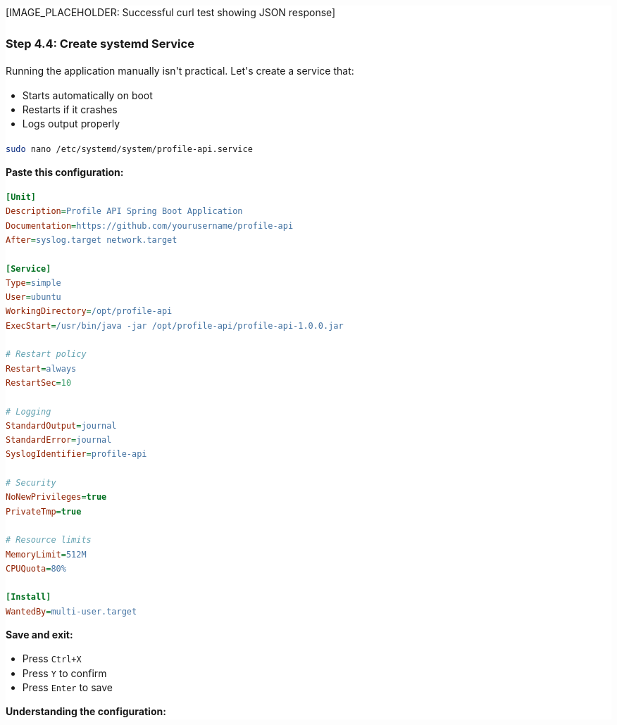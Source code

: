 [IMAGE_PLACEHOLDER: Successful curl test showing JSON response]

### Step 4.4: Create systemd Service

Running the application manually isn't practical. Let's create a service that:
- Starts automatically on boot
- Restarts if it crashes
- Logs output properly

```bash
sudo nano /etc/systemd/system/profile-api.service
```

**Paste this configuration:**

```ini
[Unit]
Description=Profile API Spring Boot Application
Documentation=https://github.com/yourusername/profile-api
After=syslog.target network.target

[Service]
Type=simple
User=ubuntu
WorkingDirectory=/opt/profile-api
ExecStart=/usr/bin/java -jar /opt/profile-api/profile-api-1.0.0.jar

# Restart policy
Restart=always
RestartSec=10

# Logging
StandardOutput=journal
StandardError=journal
SyslogIdentifier=profile-api

# Security
NoNewPrivileges=true
PrivateTmp=true

# Resource limits
MemoryLimit=512M
CPUQuota=80%

[Install]
WantedBy=multi-user.target
```

**Save and exit:** 
- Press `Ctrl+X`
- Press `Y` to confirm
- Press `Enter` to save

**Understanding the configuration:**
